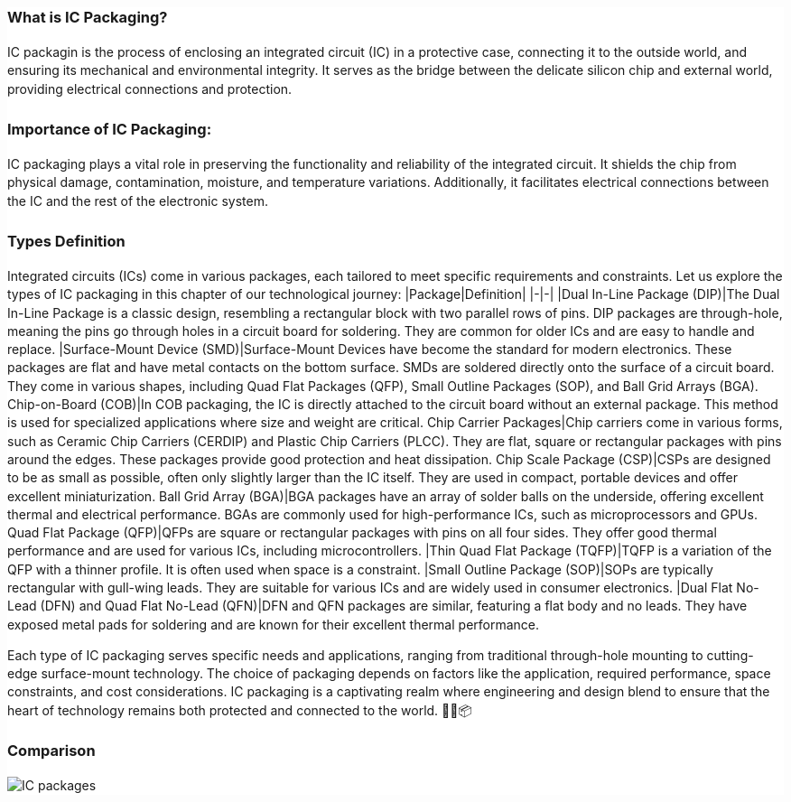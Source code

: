 ### What is IC Packaging?
IC packagin is the process of enclosing an integrated circuit (IC) in a protective case, connecting it to the outside world, and ensuring its mechanical and environmental integrity. It serves as the bridge between the delicate silicon chip and external world, providing electrical connections and protection.

### Importance of IC Packaging:
IC packaging plays a vital role in preserving the functionality and reliability of the integrated circuit. It shields the chip from physical damage, contamination, moisture, and temperature variations. Additionally, it facilitates electrical connections between the IC and the rest of the electronic system.

### Types Definition
Integrated circuits (ICs) come in various packages, each tailored to meet specific requirements and constraints. Let us explore the types of IC packaging in this chapter of our technological journey:
|Package|Definition|
|-|-|
|Dual In-Line Package (DIP)|The Dual In-Line Package is a classic design, resembling a rectangular block with two parallel rows of pins. DIP packages are through-hole, meaning the pins go through holes in a circuit board for soldering. They are common for older ICs and are easy to handle and replace.
|Surface-Mount Device (SMD)|Surface-Mount Devices have become the standard for modern electronics. These packages are flat and have metal contacts on the bottom surface. SMDs are soldered directly onto the surface of a circuit board. They come in various shapes, including Quad Flat Packages (QFP), Small Outline Packages (SOP), and Ball Grid Arrays (BGA).
Chip-on-Board (COB)|In COB packaging, the IC is directly attached to the circuit board without an external package. This method is used for specialized applications where size and weight are critical.
Chip Carrier Packages|Chip carriers come in various forms, such as Ceramic Chip Carriers (CERDIP) and Plastic Chip Carriers (PLCC). They are flat, square or rectangular packages with pins around the edges. These packages provide good protection and heat dissipation.
Chip Scale Package (CSP)|CSPs are designed to be as small as possible, often only slightly larger than the IC itself. They are used in compact, portable devices and offer excellent miniaturization.
Ball Grid Array (BGA)|BGA packages have an array of solder balls on the underside, offering excellent thermal and electrical performance. BGAs are commonly used for high-performance ICs, such as microprocessors and GPUs.
Quad Flat Package (QFP)|QFPs are square or rectangular packages with pins on all four sides. They offer good thermal performance and are used for various ICs, including microcontrollers.
|Thin Quad Flat Package (TQFP)|TQFP is a variation of the QFP with a thinner profile. It is often used when space is a constraint.
|Small Outline Package (SOP)|SOPs are typically rectangular with gull-wing leads. They are suitable for various ICs and are widely used in consumer electronics.
|Dual Flat No-Lead (DFN) and Quad Flat No-Lead (QFN)|DFN and QFN packages are similar, featuring a flat body and no leads. They have exposed metal pads for soldering and are known for their excellent thermal performance.

Each type of IC packaging serves specific needs and applications, ranging from traditional through-hole mounting to cutting-edge surface-mount technology. The choice of packaging depends on factors like the application, required performance, space constraints, and cost considerations. IC packaging is a captivating realm where engineering and design blend to ensure that the heart of technology remains both protected and connected to the world. 🏰🔌📦

### Comparison
![IC packages](https://electrical-information.com/wp-content/uploads/2022/07/List-of-IC-Package-Types-700x348.png)
